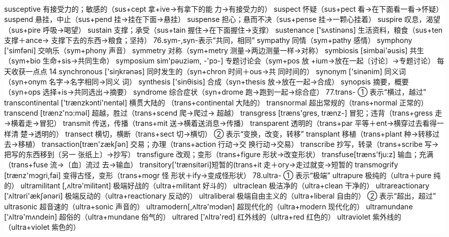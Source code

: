 susceptive 有接受力的；敏感的（sus+cept 拿+ive→有拿下的能
力→有接受力的）
suspect 怀疑（sus+pect 看→在下面看一看→怀疑）
suspend 悬挂，中止（sus+pend 挂→挂在下面→悬挂）
suspense 担心；悬而不决（sus+pense 挂→一颗心挂着）
suspire 叹息，渴望（sus+pire 呼吸→喝望）
sustain 支撑；承受（sus+tain 握住→在下面握住→支撑）
sustenance ['sʌstinəns] 生活资料，粮食（sus+ten 支撑＋ance→
支撑下去的东西→粮食；坚持）
76.sym-,syn-表示“共同，相同”
sympathy 同情（sym+pathy 感情）
symphony ['simfəni] 交响乐（sym+phony 声音）
symmetry 对称（sym+metry 测量→两边测量一样→对称）
symbiosis [simbai'əusis] 共生（sym+bio 生命+sis→共同生命）
symposium sim'pəuziəm, -'pɔ-] 专题讨论会（sym+pos 放
+ium→放在一起〔讨论〕→专题讨论）
每天收获一点点
14
synchronous ['siŋkrənəs] 同时发生的（syn+chron 时间＋ous→共
同时间的）
synonym ['sinənim] 同义词（syn+onym 名字→名字相同→同义
词）
synthesis ['sinθisis] 合成（syn+thesis 放→放在一起→合成）
synopsis 摘要，概要（syn+ops 选择+is→共同选出→摘要）
syndrome 综合症状（syn+drome 跑→跑到一起→综合症）
77.trans-
① 表示“横过，越过”
transcontinental ['trænzkɔnti'nentəl] 横贯大陆的
（trans+continental 大陆的）
transnormal 超出常规的（trans+normal 正常的）
transcend [trænz'nɔ:məl] 超越，胜过（trans+scend 爬→爬过→
超越）
transgress [træns'gres, trænz-] 冒犯；违背（trans+gress 走
→横着走→冒犯）
transmit 传送，传播（trans+mit 送→横着送消息→传播）
transparent 透明的（trans+par 平等＋ent→横穿过去看得一样清
楚→透明的）
transect 横切，横断（trans+sect 切→横切）
② 表示“变换，改变，转移”
transplant 移植（trans+plant 种→转移过去→移植）
transaction[træn'zækʃən] 交易；办理（trans+action 行动→交
换行动→交易）
transcribe 抄写，转录（trans+scribe 写→把写的东西移到〔另一
张纸上〕→抄写）
transfigure 改观；变形（trans+figure 形状→改变形状）
transfuse[træns'fju:z] 输血；充满（trans+fuse 流→〔血〕流过
去→输血）
transitory['trænsitəri]短暂的(trans+it 走＋ory→走过就变→短暂的
transmogrify [trænz'mɔgri,fai] 变得古怪，变形（trans+mogr 怪
形状＋ify→变成怪形状）
78.ultra-
① 表示“极端”
ultrapure 极纯的（ultra＋pure 纯的）
ultramilitant [,ʌltrə'militənt] 极端好战的（ultra+militant 好斗的）
ultraclean 极洁净的（ultra+clean 干净的）
ultrareactionary ['ʌltrəri'ækʃənəri] 极端反动的（ultra+reactionary
反动的）
ultraliberal 极端自由主义的（ultra+liberal 自由的）
② 表示“超出，超过”
ultrasonic 超音速的（ultra+sonic 声音的）
ultramodern[,ʌltrə'mɔdən] 超现代化的（ultra+modern 现代化的）
ultramundane ['ʌltrə'mʌndein] 超俗的（ultra+mundane 俗气的）
ultrared ['ʌltrə'red] 红外线的（ultra+red 红色的）
ultraviolet 紫外线的（ultra+violet 紫色的）